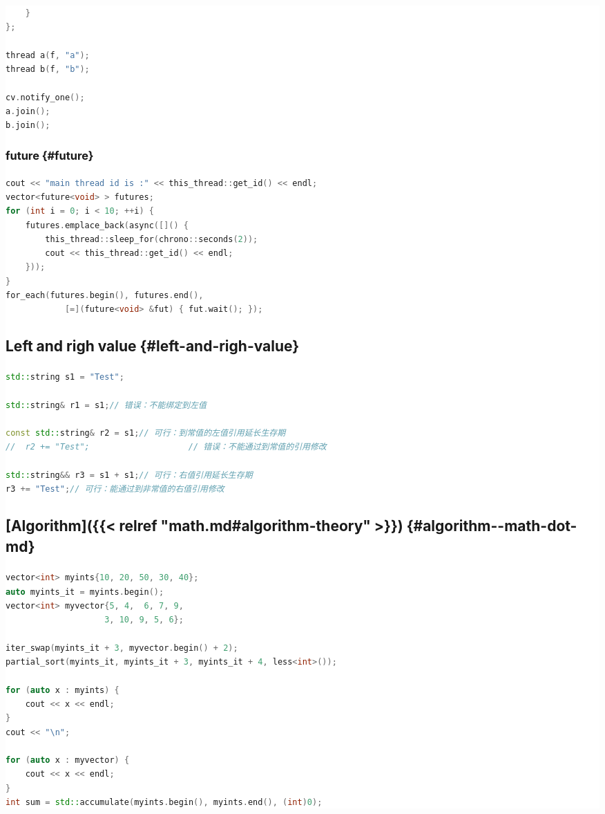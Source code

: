 ```cpp
    }
};

thread a(f, "a");
thread b(f, "b");

cv.notify_one();
a.join();
b.join();
```


### future {#future}

```cpp
cout << "main thread id is :" << this_thread::get_id() << endl;
vector<future<void> > futures;
for (int i = 0; i < 10; ++i) {
    futures.emplace_back(async([]() {
        this_thread::sleep_for(chrono::seconds(2));
        cout << this_thread::get_id() << endl;
    }));
}
for_each(futures.begin(), futures.end(),
            [=](future<void> &fut) { fut.wait(); });
```


## Left and righ value {#left-and-righ-value}

```cpp
std::string s1 = "Test";

std::string& r1 = s1;// 错误：不能绑定到左值

const std::string& r2 = s1;// 可行：到常值的左值引用延长生存期
//  r2 += "Test";                    // 错误：不能通过到常值的引用修改

std::string&& r3 = s1 + s1;// 可行：右值引用延长生存期
r3 += "Test";// 可行：能通过到非常值的右值引用修改
```


## [Algorithm]({{< relref "math.md#algorithm-theory" >}}) {#algorithm--math-dot-md}

```cpp
vector<int> myints{10, 20, 50, 30, 40};
auto myints_it = myints.begin();
vector<int> myvector{5, 4,  6, 7, 9,
                    3, 10, 9, 5, 6};

iter_swap(myints_it + 3, myvector.begin() + 2);
partial_sort(myints_it, myints_it + 3, myints_it + 4, less<int>());

for (auto x : myints) {
    cout << x << endl;
}
cout << "\n";

for (auto x : myvector) {
    cout << x << endl;
}
int sum = std::accumulate(myints.begin(), myints.end(), (int)0);
```

